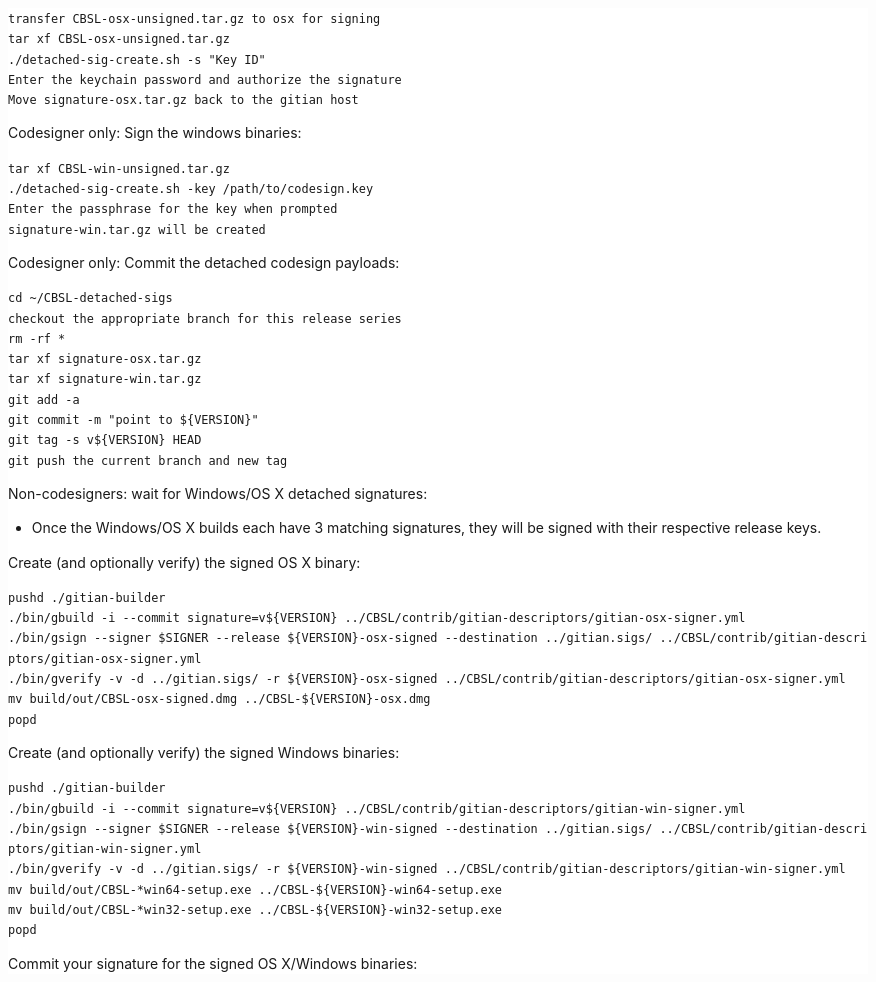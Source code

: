     transfer CBSL-osx-unsigned.tar.gz to osx for signing
    tar xf CBSL-osx-unsigned.tar.gz
    ./detached-sig-create.sh -s "Key ID"
    Enter the keychain password and authorize the signature
    Move signature-osx.tar.gz back to the gitian host

Codesigner only: Sign the windows binaries:

    tar xf CBSL-win-unsigned.tar.gz
    ./detached-sig-create.sh -key /path/to/codesign.key
    Enter the passphrase for the key when prompted
    signature-win.tar.gz will be created

Codesigner only: Commit the detached codesign payloads:

    cd ~/CBSL-detached-sigs
    checkout the appropriate branch for this release series
    rm -rf *
    tar xf signature-osx.tar.gz
    tar xf signature-win.tar.gz
    git add -a
    git commit -m "point to ${VERSION}"
    git tag -s v${VERSION} HEAD
    git push the current branch and new tag

Non-codesigners: wait for Windows/OS X detached signatures:

- Once the Windows/OS X builds each have 3 matching signatures, they will be signed with their respective release keys.

Create (and optionally verify) the signed OS X binary:

    pushd ./gitian-builder
    ./bin/gbuild -i --commit signature=v${VERSION} ../CBSL/contrib/gitian-descriptors/gitian-osx-signer.yml
    ./bin/gsign --signer $SIGNER --release ${VERSION}-osx-signed --destination ../gitian.sigs/ ../CBSL/contrib/gitian-descriptors/gitian-osx-signer.yml
    ./bin/gverify -v -d ../gitian.sigs/ -r ${VERSION}-osx-signed ../CBSL/contrib/gitian-descriptors/gitian-osx-signer.yml
    mv build/out/CBSL-osx-signed.dmg ../CBSL-${VERSION}-osx.dmg
    popd

Create (and optionally verify) the signed Windows binaries:

    pushd ./gitian-builder
    ./bin/gbuild -i --commit signature=v${VERSION} ../CBSL/contrib/gitian-descriptors/gitian-win-signer.yml
    ./bin/gsign --signer $SIGNER --release ${VERSION}-win-signed --destination ../gitian.sigs/ ../CBSL/contrib/gitian-descriptors/gitian-win-signer.yml
    ./bin/gverify -v -d ../gitian.sigs/ -r ${VERSION}-win-signed ../CBSL/contrib/gitian-descriptors/gitian-win-signer.yml
    mv build/out/CBSL-*win64-setup.exe ../CBSL-${VERSION}-win64-setup.exe
    mv build/out/CBSL-*win32-setup.exe ../CBSL-${VERSION}-win32-setup.exe
    popd

Commit your signature for the signed OS X/Windows binaries:
